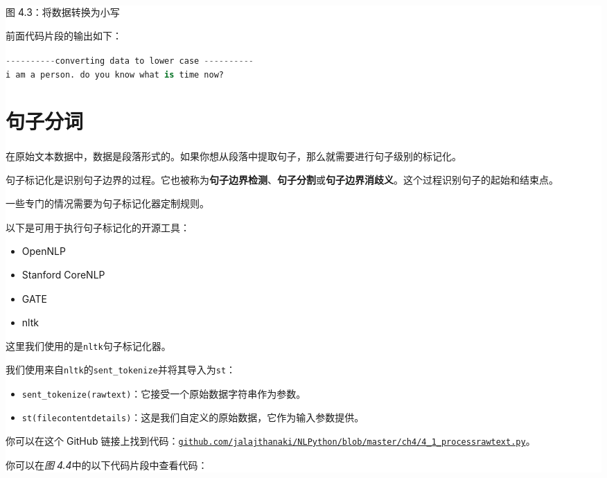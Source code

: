 图 4.3：将数据转换为小写

前面代码片段的输出如下：

```py
----------converting data to lower case ---------- 
i am a person. do you know what is time now? 

```

# 句子分词

在原始文本数据中，数据是段落形式的。如果你想从段落中提取句子，那么就需要进行句子级别的标记化。

句子标记化是识别句子边界的过程。它也被称为**句子边界检测**、**句子分割**或**句子边界消歧义**。这个过程识别句子的起始和结束点。

一些专门的情况需要为句子标记化器定制规则。

以下是可用于执行句子标记化的开源工具：

+   OpenNLP

+   Stanford CoreNLP

+   GATE

+   nltk

这里我们使用的是`nltk`句子标记化器。

我们使用来自`nltk`的`sent_tokenize`并将其导入为`st`：

+   `sent_tokenize(rawtext)`：它接受一个原始数据字符串作为参数。

+   `st(filecontentdetails)`：这是我们自定义的原始数据，它作为输入参数提供。

你可以在这个 GitHub 链接上找到代码：[`github.com/jalajthanaki/NLPython/blob/master/ch4/4_1_processrawtext.py`](https://github.com/jalajthanaki/NLPython/blob/master/ch4/4_1_processrawtext.py)。

你可以在*图 4.4*中的以下代码片段中查看代码：
